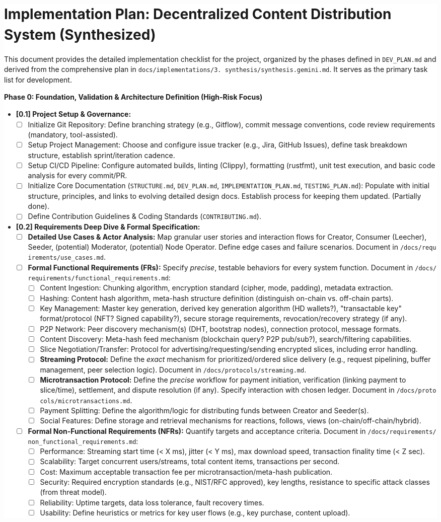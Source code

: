 # Implementation Plan: Decentralized Content Distribution System (Synthesized)

This document provides the detailed implementation checklist for the project, organized by the phases defined in `DEV_PLAN.md` and derived from the comprehensive plan in `docs/implementations/3. synthesis/synthesis.gemini.md`. It serves as the primary task list for development.

**Phase 0: Foundation, Validation & Architecture Definition (High-Risk Focus)**

*   **[0.1] Project Setup & Governance:**
    *   [ ] Initialize Git Repository: Define branching strategy (e.g., Gitflow), commit message conventions, code review requirements (mandatory, tool-assisted).
    *   [ ] Setup Project Management: Choose and configure issue tracker (e.g., Jira, GitHub Issues), define task breakdown structure, establish sprint/iteration cadence.
    *   [ ] Setup CI/CD Pipeline: Configure automated builds, linting (Clippy), formatting (rustfmt), unit test execution, and basic code analysis for every commit/PR.
    *   [ ] Initialize Core Documentation (`STRUCTURE.md`, `DEV_PLAN.md`, `IMPLEMENTATION_PLAN.md`, `TESTING_PLAN.md`): Populate with initial structure, principles, and links to evolving detailed design docs. Establish process for keeping them updated. (Partially done).
    *   [ ] Define Contribution Guidelines & Coding Standards (`CONTRIBUTING.md`).
*   **[0.2] Requirements Deep Dive & Formal Specification:**
    *   [ ] **Detailed Use Cases & Actor Analysis:** Map granular user stories and interaction flows for Creator, Consumer (Leecher), Seeder, (potential) Moderator, (potential) Node Operator. Define edge cases and failure scenarios. Document in `/docs/requirements/use_cases.md`.
    *   [ ] **Formal Functional Requirements (FRs):** Specify *precise*, testable behaviors for every system function. Document in `/docs/requirements/functional_requirements.md`:
        *   [ ] Content Ingestion: Chunking algorithm, encryption standard (cipher, mode, padding), metadata extraction.
        *   [ ] Hashing: Content hash algorithm, meta-hash structure definition (distinguish on-chain vs. off-chain parts).
        *   [ ] Key Management: Master key generation, derived key generation algorithm (HD wallets?), "transactable key" format/protocol (NFT? Signed capability?), secure storage requirements, revocation/recovery strategy (if any).
        *   [ ] P2P Network: Peer discovery mechanism(s) (DHT, bootstrap nodes), connection protocol, message formats.
        *   [ ] Content Discovery: Meta-hash feed mechanism (blockchain query? P2P pub/sub?), search/filtering capabilities.
        *   [ ] Slice Negotiation/Transfer: Protocol for advertising/requesting/sending encrypted slices, including error handling.
        *   [ ] **Streaming Protocol:** Define the *exact* mechanism for prioritized/ordered slice delivery (e.g., request pipelining, buffer management, peer selection logic). Document in `/docs/protocols/streaming.md`.
        *   [ ] **Microtransaction Protocol:** Define the *precise* workflow for payment initiation, verification (linking payment to slice/time), settlement, and dispute resolution (if any). Specify interaction with chosen ledger. Document in `/docs/protocols/microtransactions.md`.
        *   [ ] Payment Splitting: Define the algorithm/logic for distributing funds between Creator and Seeder(s).
        *   [ ] Social Features: Define storage and retrieval mechanisms for reactions, follows, views (on-chain/off-chain/hybrid).
    *   [ ] **Formal Non-Functional Requirements (NFRs):** Quantify targets and acceptance criteria. Document in `/docs/requirements/non_functional_requirements.md`:
        *   [ ] Performance: Streaming start time (< X ms), jitter (< Y ms), max download speed, transaction finality time (< Z sec).
        *   [ ] Scalability: Target concurrent users/streams, total content items, transactions per second.
        *   [ ] Cost: Maximum acceptable transaction fee per microtransaction/meta-hash publication.
        *   [ ] Security: Required encryption standards (e.g., NIST/RFC approved), key lengths, resistance to specific attack classes (from threat model).
        *   [ ] Reliability: Uptime targets, data loss tolerance, fault recovery times.
        *   [ ] Usability: Define heuristics or metrics for key user flows (e.g., key purchase, content upload).